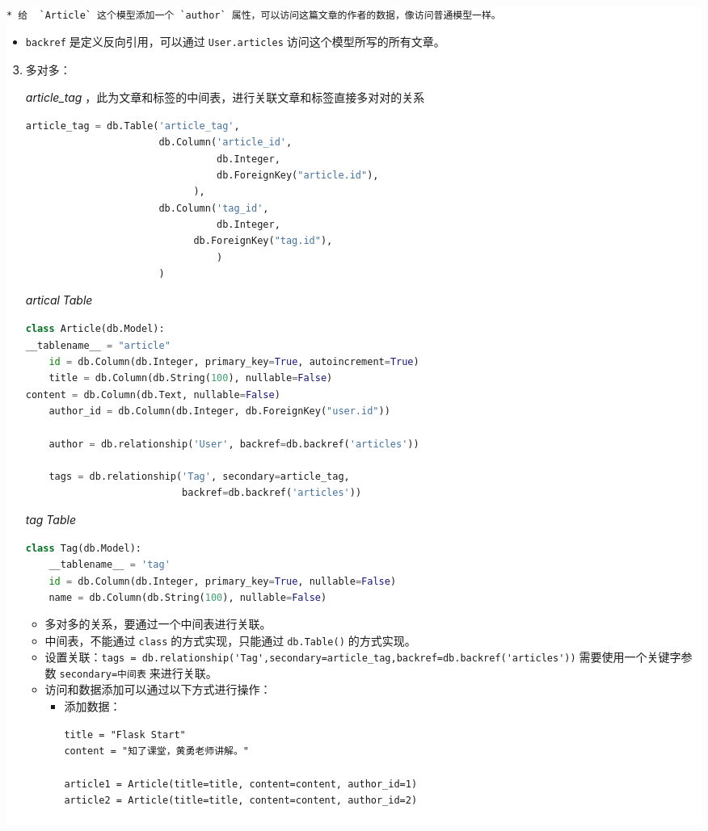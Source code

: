     * 给  `Article` 这个模型添加一个 `author` 属性，可以访问这篇文章的作者的数据，像访问普通模型一样。
* `backref` 是定义反向引用，可以通过 `User.articles` 访问这个模型所写的所有文章。
3. 多对多：
   
    *article_tag* ，此为文章和标签的中间表，进行关联文章和标签直接多对对的关系
    
    ``` python
    article_tag = db.Table('article_tag',
                           db.Column('article_id',
                                     db.Integer,
                                     db.ForeignKey("article.id"),
                                 ),
                           db.Column('tag_id',
                                     db.Integer,
                                 db.ForeignKey("tag.id"),
                                     )
                           )
    ```
    
    *artical Table*

    ``` python
    class Article(db.Model):
    __tablename__ = "article"
        id = db.Column(db.Integer, primary_key=True, autoincrement=True)
        title = db.Column(db.String(100), nullable=False)
    content = db.Column(db.Text, nullable=False)
        author_id = db.Column(db.Integer, db.ForeignKey("user.id"))
        
        author = db.relationship('User', backref=db.backref('articles'))
    
        tags = db.relationship('Tag', secondary=article_tag,
                               backref=db.backref('articles'))
    ```

    *tag Table*
    
    ``` python
    class Tag(db.Model):
        __tablename__ = 'tag'
        id = db.Column(db.Integer, primary_key=True, nullable=False)
        name = db.Column(db.String(100), nullable=False)
    ```

    * 多对多的关系，要通过一个中间表进行关联。
    * 中间表，不能通过 `class` 的方式实现，只能通过 `db.Table()` 的方式实现。
    * 设置关联：`tags = db.relationship('Tag',secondary=article_tag,backref=db.backref('articles'))` 需要使用一个关键字参数 `secondary=中间表` 来进行关联。
    * 访问和数据添加可以通过以下方式进行操作：
        - 添加数据：
            ```
            title = "Flask Start"
            content = "知了课堂，黄勇老师讲解。"
    
            article1 = Article(title=title, content=content, author_id=1)
            article2 = Article(title=title, content=content, author_id=2)
    